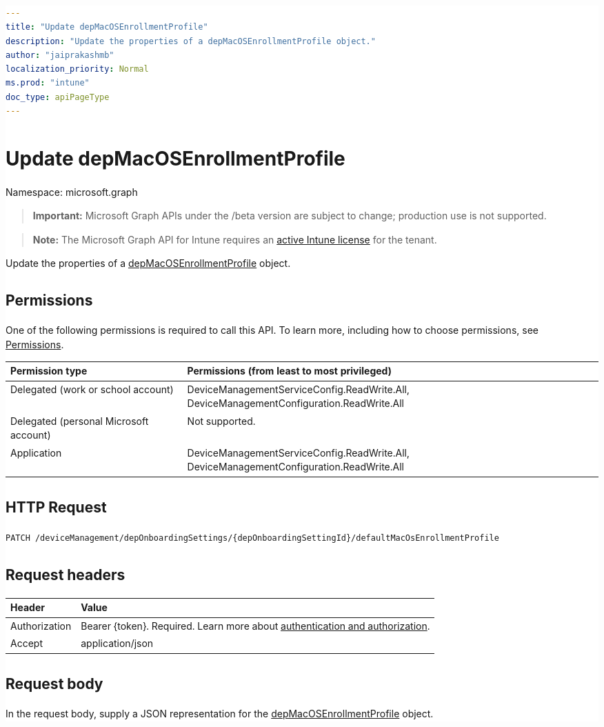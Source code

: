 ```yaml
---
title: "Update depMacOSEnrollmentProfile"
description: "Update the properties of a depMacOSEnrollmentProfile object."
author: "jaiprakashmb"
localization_priority: Normal
ms.prod: "intune"
doc_type: apiPageType
---
```


# Update depMacOSEnrollmentProfile

Namespace: microsoft.graph

> **Important:** Microsoft Graph APIs under the /beta version are subject to change; production use is not supported.

> **Note:** The Microsoft Graph API for Intune requires an [active Intune license](https://go.microsoft.com/fwlink/?linkid=839381) for the tenant.

Update the properties of a [depMacOSEnrollmentProfile](../resources/intune-enrollment-depmacosenrollmentprofile.md) object.

## Permissions
One of the following permissions is required to call this API. To learn more, including how to choose permissions, see [Permissions](/graph/permissions-reference).

|Permission type|Permissions (from least to most privileged)|
|:---|:---|
|Delegated (work or school account)|DeviceManagementServiceConfig.ReadWrite.All, DeviceManagementConfiguration.ReadWrite.All|
|Delegated (personal Microsoft account)|Not supported.|
|Application|DeviceManagementServiceConfig.ReadWrite.All, DeviceManagementConfiguration.ReadWrite.All|

## HTTP Request

``` http
PATCH /deviceManagement/depOnboardingSettings/{depOnboardingSettingId}/defaultMacOsEnrollmentProfile
```

## Request headers
|Header|Value|
|:---|:---|
|Authorization|Bearer {token}. Required. Learn more about [authentication and authorization](/graph/auth/auth-concepts).|
|Accept|application/json|

## Request body
In the request body, supply a JSON representation for the [depMacOSEnrollmentProfile](../resources/intune-enrollment-depmacosenrollmentprofile.md) object.
